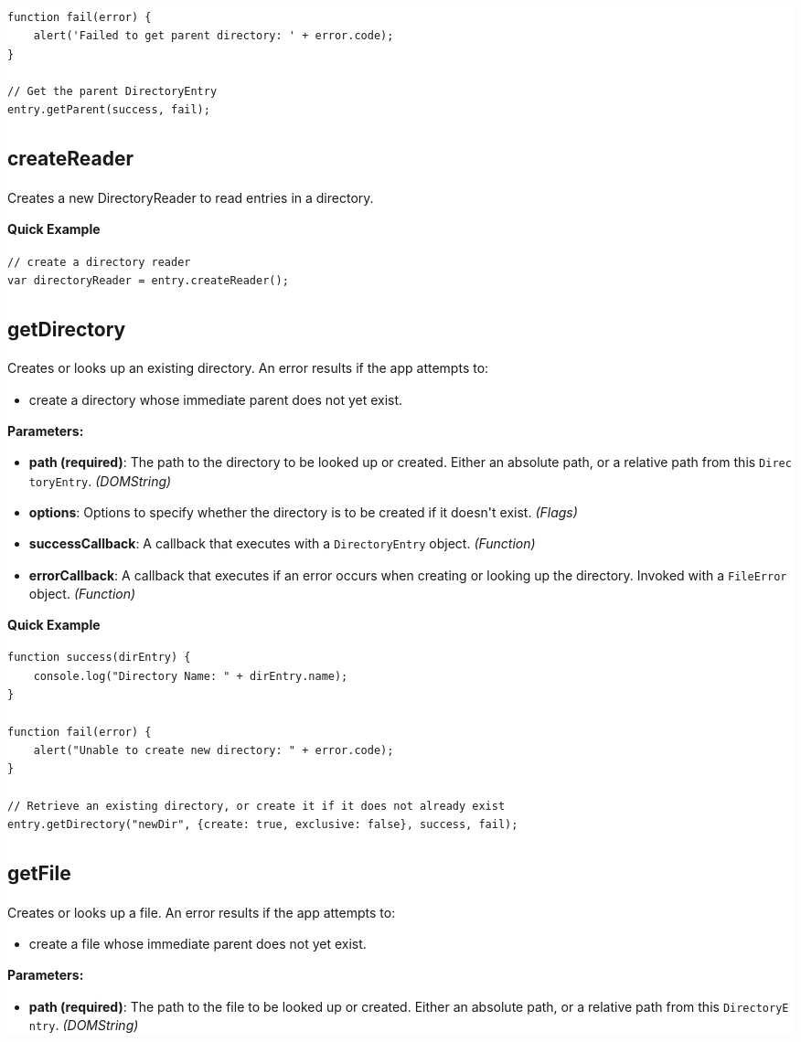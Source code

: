     function fail(error) {
        alert('Failed to get parent directory: ' + error.code);
    }

    // Get the parent DirectoryEntry
    entry.getParent(success, fail);

## createReader

Creates a new DirectoryReader to read entries in a directory.

__Quick Example__

    // create a directory reader
    var directoryReader = entry.createReader();

## getDirectory

Creates or looks up an existing directory.  An error results if the app attempts to:

- create a directory whose immediate parent does not yet exist.

__Parameters:__

- __path (required)__: The path to the directory to be looked up or created.  Either an absolute path, or a relative path from this `DirectoryEntry`. _(DOMString)_

- __options__: Options to specify whether the directory is to be created if it doesn't exist.  _(Flags)_

- __successCallback__: A callback that executes with a `DirectoryEntry` object. _(Function)_

- __errorCallback__: A callback that executes if an error occurs when creating or looking up the directory. Invoked with a `FileError` object. _(Function)_

__Quick Example__

    function success(dirEntry) {
        console.log("Directory Name: " + dirEntry.name);
    }

    function fail(error) {
        alert("Unable to create new directory: " + error.code);
    }

    // Retrieve an existing directory, or create it if it does not already exist
    entry.getDirectory("newDir", {create: true, exclusive: false}, success, fail);

## getFile

Creates or looks up a file.  An error results if the app attempts to:

- create a file whose immediate parent does not yet exist.

__Parameters:__

- __path (required)__: The path to the file to be looked up or created.  Either an absolute path, or a relative path from this `DirectoryEntry`. _(DOMString)_
